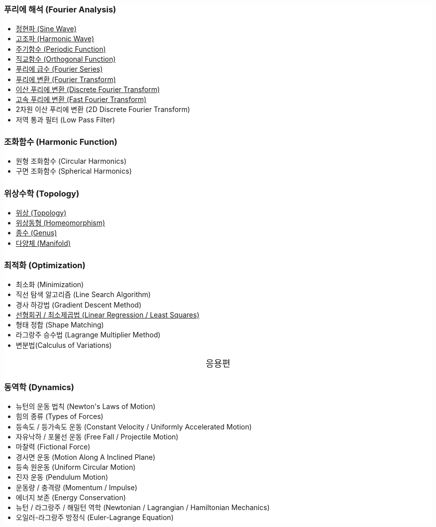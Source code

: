 ### 푸리에 해석 (Fourier Analysis)
* [정현파 (Sine Wave)](https://drive.google.com/file/d/1ab2R7ilOHOvdz3HkMn3fL0koJVafPJBW/view?usp=sharing)
* [고조파 (Harmonic Wave)](https://drive.google.com/file/d/1E_0tx9sbyJXpr65G-lC2JBmm6aGxV22J/view?usp=sharing)
* [주기함수 (Periodic Function)](https://drive.google.com/file/d/1zE-KLFZkpNcZ5FLWQlyGmcQETt4LB2bC/view?usp=sharing)
* [직교함수 (Orthogonal Function)](https://drive.google.com/file/d/139ISwyb4JuLNvbzpPC1h3Aw80up4vqep/view?usp=sharing)
* [푸리에 급수 (Fourier Series)](https://drive.google.com/file/d/1WGy2YyzwgIOOF78pQlwPEnsfcuJ9IV-J/view?usp=sharing)
* [푸리에 변환 (Fourier Transform)](https://drive.google.com/file/d/1Y1R9OsCV8A5b1Yj_i9ggqzfsWUwrPL7t/view?usp=sharing)
* [이산 푸리에 변환 (Discrete Fourier Transform)](https://drive.google.com/file/d/1Go8J9xNo7vtQ_XDL1FSBBYlFbP9W2k1x/view?usp=sharing)
* [고속 푸리에 변환 (Fast Fourier Transform)](https://drive.google.com/file/d/1Uj-fhRF1pCdPho15VZN6rkq-FIRwnJEv/view?usp=sharing)
* 2차원 이산 푸리에 변환 (2D Discrete Fourier Transform)
* 저역 통과 필터 (Low Pass Filter)

### 조화함수 (Harmonic Function)
* 원형 조화함수 (Circular Harmonics)
* 구면 조화함수 (Spherical Harmonics)

### 위상수학 (Topology)
* [위상 (Topology)](https://drive.google.com/file/d/1hAtUzj4W2XMflXOGLWBTi4AwybkNSAsm/view?usp=sharing)
* [위상동형 (Homeomorphism)](https://drive.google.com/file/d/1sancB963BfLjim2ABxVZtg1XFlREAcam/view?usp=sharing)
* [종수 (Genus)](https://drive.google.com/file/d/1tWTn-b_vtBfACajnGTKO-B-mxRBC7EaU/view?usp=sharing)
* [다양체 (Manifold)](https://drive.google.com/file/d/1OkSKYLXzvRe47s6EKTaOGIw1hPRV9LHn/view?usp=sharing)

### 최적화 (Optimization)
* 최소화 (Minimization)
* 직선 탐색 알고리즘 (Line Search Algorithm)
* 경사 하강법 (Gradient Descent Method)
* [선형회귀 / 최소제곱법 (Linear Regression / Least Squares)](https://drive.google.com/file/d/1M0wlFvwU45pYEpRM61re-QdwuO7XOS4v/view?usp=sharing)
* 형태 정합 (Shape Matching)
* 라그랑주 승수법 (Lagrange Multiplier Method)
* 변분법(Calculus of Variations)

<div align="center"> <font size="4">응용편</font></div>

### 동역학 (Dynamics)
* 뉴턴의 운동 법칙 (Newton's Laws of Motion)
* 힘의 종류 (Types of Forces)
* 등속도 / 등가속도 운동 (Constant Velocity / Uniformly Accelerated Motion)
* 자유낙하 / 포물선 운동 (Free Fall / Projectile Motion)
* 마찰력 (Fictional Force)
* 경사면 운동 (Motion Along A Inclined Plane)
* 등속 원운동 (Uniform Circular Motion)
* 진자 운동 (Pendulum Motion)
* 운동량 / 충격량 (Momentum / Impulse)
* 에너지 보존 (Energy Conservation)
* 뉴턴 / 라그랑주 / 해밀턴 역학 (Newtonian / Lagrangian / Hamiltonian Mechanics)
* 오일러-라그랑주 방정식 (Euler-Lagrange Equation)

